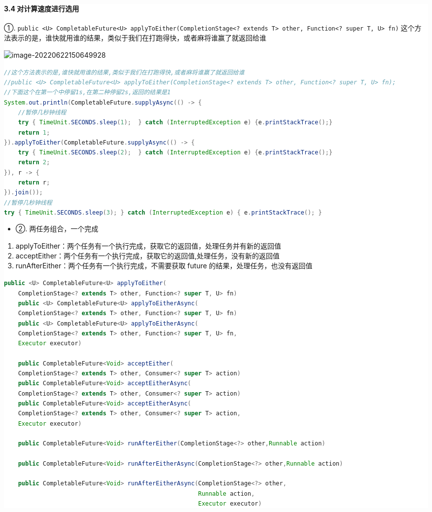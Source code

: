 #### 3.4 对计算速度进行选用

①. `public <U> CompletableFuture<U> applyToEither(CompletionStage<? extends T> other, Function<? super T, U> fn)`
这个方法表示的是，谁快就用谁的结果，类似于我们在打跑得快，或者麻将谁赢了就返回给谁

![image-20220622150649928](pics/image-20220622150649928.png)

```java
//这个方法表示的是,谁快就用谁的结果,类似于我们在打跑得快,或者麻将谁赢了就返回给谁
//public <U> CompletableFuture<U> applyToEither(CompletionStage<? extends T> other, Function<? super T, U> fn);
//下面这个在第一个中停留1s,在第二种停留2s,返回的结果是1
System.out.println(CompletableFuture.supplyAsync(() -> {
    //暂停几秒钟线程
    try { TimeUnit.SECONDS.sleep(1);  } catch (InterruptedException e) {e.printStackTrace();}
    return 1;
}).applyToEither(CompletableFuture.supplyAsync(() -> {
    try { TimeUnit.SECONDS.sleep(2);  } catch (InterruptedException e) {e.printStackTrace();}
    return 2;
}), r -> {
    return r;
}).join());
//暂停几秒钟线程
try { TimeUnit.SECONDS.sleep(3); } catch (InterruptedException e) { e.printStackTrace(); }
```

- ②. 两任务组合，一个完成

1. applyToEither：两个任务有一个执行完成，获取它的返回值，处理任务并有新的返回值
2. acceptEither：两个任务有一个执行完成，获取它的返回值,处理任务，没有新的返回值
3. runAfterEither：两个任务有一个执行完成，不需要获取 future 的结果，处理任务，也没有返回值

```java
public <U> CompletableFuture<U> applyToEither(
    CompletionStage<? extends T> other, Function<? super T, U> fn)
    public <U> CompletableFuture<U> applyToEitherAsync(
    CompletionStage<? extends T> other, Function<? super T, U> fn)
    public <U> CompletableFuture<U> applyToEitherAsync(
    CompletionStage<? extends T> other, Function<? super T, U> fn,
    Executor executor)

    public CompletableFuture<Void> acceptEither(
    CompletionStage<? extends T> other, Consumer<? super T> action)
    public CompletableFuture<Void> acceptEitherAsync(
    CompletionStage<? extends T> other, Consumer<? super T> action)
    public CompletableFuture<Void> acceptEitherAsync(
    CompletionStage<? extends T> other, Consumer<? super T> action,
    Executor executor)

    public CompletableFuture<Void> runAfterEither(CompletionStage<?> other,Runnable action)

    public CompletableFuture<Void> runAfterEitherAsync(CompletionStage<?> other,Runnable action)   

    public CompletableFuture<Void> runAfterEitherAsync(CompletionStage<?> other,
                                                       Runnable action,
                                                       Executor executor)
```

